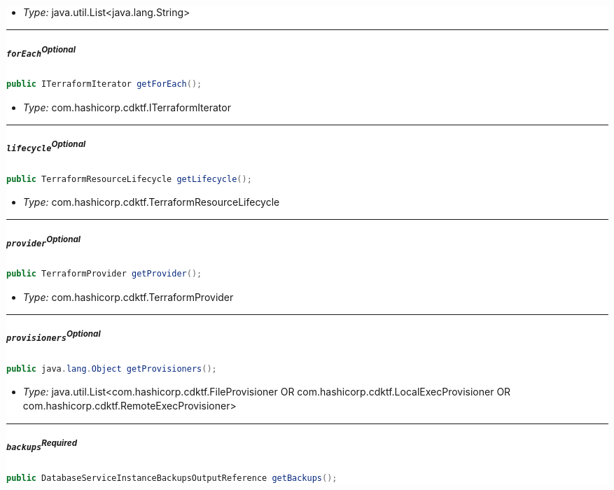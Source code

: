 - *Type:* java.util.List<java.lang.String>

---

##### `forEach`<sup>Optional</sup> <a name="forEach" id="@cdktf/provider-oraclepaas.databaseServiceInstance.DatabaseServiceInstance.property.forEach"></a>

```java
public ITerraformIterator getForEach();
```

- *Type:* com.hashicorp.cdktf.ITerraformIterator

---

##### `lifecycle`<sup>Optional</sup> <a name="lifecycle" id="@cdktf/provider-oraclepaas.databaseServiceInstance.DatabaseServiceInstance.property.lifecycle"></a>

```java
public TerraformResourceLifecycle getLifecycle();
```

- *Type:* com.hashicorp.cdktf.TerraformResourceLifecycle

---

##### `provider`<sup>Optional</sup> <a name="provider" id="@cdktf/provider-oraclepaas.databaseServiceInstance.DatabaseServiceInstance.property.provider"></a>

```java
public TerraformProvider getProvider();
```

- *Type:* com.hashicorp.cdktf.TerraformProvider

---

##### `provisioners`<sup>Optional</sup> <a name="provisioners" id="@cdktf/provider-oraclepaas.databaseServiceInstance.DatabaseServiceInstance.property.provisioners"></a>

```java
public java.lang.Object getProvisioners();
```

- *Type:* java.util.List<com.hashicorp.cdktf.FileProvisioner OR com.hashicorp.cdktf.LocalExecProvisioner OR com.hashicorp.cdktf.RemoteExecProvisioner>

---

##### `backups`<sup>Required</sup> <a name="backups" id="@cdktf/provider-oraclepaas.databaseServiceInstance.DatabaseServiceInstance.property.backups"></a>

```java
public DatabaseServiceInstanceBackupsOutputReference getBackups();
```
